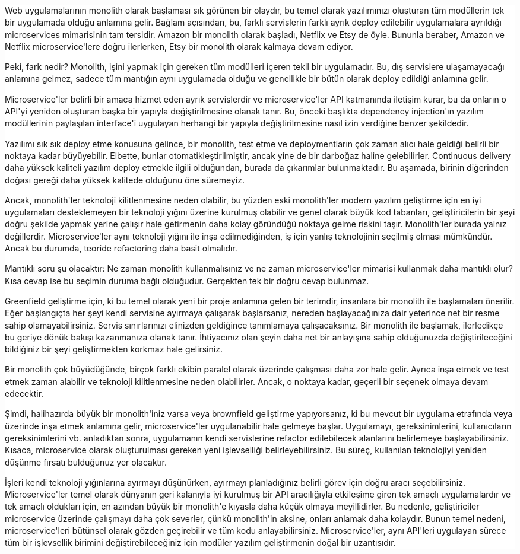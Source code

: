 Web uygulamalarının monolith olarak başlaması sık görünen bir olaydır, bu temel olarak yazılımınızı oluşturan tüm modüllerin tek bir uygulamada olduğu anlamına gelir. Bağlam açısından, bu, farklı servislerin farklı ayrık deploy edilebilir uygulamalara ayrıldığı microservices mimarisinin tam tersidir. Amazon bir monolith olarak başladı, Netflix ve Etsy de öyle. Bununla beraber, Amazon ve Netflix microservice'lere doğru ilerlerken, Etsy bir monolith olarak kalmaya devam ediyor.

Peki, fark nedir? Monolith, işini yapmak için gereken tüm modülleri içeren tekil bir uygulamadır. Bu, dış servislere ulaşamayacağı anlamına gelmez, sadece tüm mantığın aynı uygulamada olduğu ve genellikle bir bütün olarak deploy edildiği anlamına gelir.

Microservice'ler belirli bir amaca hizmet eden ayrık servislerdir ve microservice'ler API katmanında iletişim kurar, bu da onların o API'yi yeniden oluşturan başka bir yapıyla değiştirilmesine olanak tanır. Bu, önceki başlıkta dependency injection'ın yazılım modüllerinin paylaşılan interface'i uygulayan herhangi bir yapıyla değiştirilmesine nasıl izin verdiğine benzer şekildedir.

Yazılımı sık sık deploy etme konusuna gelince, bir monolith, test etme ve deploymentların çok zaman alıcı hale geldiği belirli bir noktaya kadar büyüyebilir. Elbette, bunlar otomatikleştirilmiştir, ancak yine de bir darboğaz haline gelebilirler. Continuous delivery daha yüksek kaliteli yazılım deploy etmekle ilgili olduğundan, burada da çıkarımlar bulunmaktadır. Bu aşamada, birinin diğerinden doğası gereği daha yüksek kalitede olduğunu öne süremeyiz.

Ancak, monolith'ler teknoloji kilitlenmesine neden olabilir, bu yüzden eski monolith'ler modern yazılım geliştirme için en iyi uygulamaları desteklemeyen bir teknoloji yığını üzerine kurulmuş olabilir ve genel olarak büyük kod tabanları, geliştiricilerin bir şeyi doğru şekilde yapmak yerine çalışır hale getirmenin daha kolay göründüğü noktaya gelme riskini taşır. Monolith'ler burada yalnız değillerdir. Microservice'ler aynı teknoloji yığını ile inşa edilmediğinden, iş için yanlış teknolojinin seçilmiş olması mümkündür. Ancak bu durumda, teoride refactoring daha basit olmalıdır.

Mantıklı soru şu olacaktır: Ne zaman monolith kullanmalısınız ve ne zaman microservice'ler mimarisi kullanmak daha mantıklı olur? Kısa cevap ise bu seçimin duruma bağlı olduğudur. Gerçekten tek bir doğru cevap bulunmaz.

Greenfield geliştirme için, ki bu temel olarak yeni bir proje anlamına gelen bir terimdir, insanlara bir monolith ile başlamaları önerilir. Eğer başlangıçta her şeyi kendi servisine ayırmaya çalışarak başlarsanız, nereden başlayacağınıza dair yeterince net bir resme sahip olamayabilirsiniz. Servis sınırlarınızı elinizden geldiğince tanımlamaya çalışacaksınız. Bir monolith ile başlamak, ilerledikçe bu geriye dönük bakışı kazanmanıza olanak tanır. İhtiyacınız olan şeyin daha net bir anlayışına sahip olduğunuzda değiştirileceğini bildiğiniz bir şeyi geliştirmekten korkmaz hale gelirsiniz.

Bir monolith çok büyüdüğünde, birçok farklı ekibin paralel olarak üzerinde çalışması daha zor hale gelir. Ayrıca inşa etmek ve test etmek zaman alabilir ve teknoloji kilitlenmesine neden olabilirler. Ancak, o noktaya kadar, geçerli bir seçenek olmaya devam edecektir.

Şimdi, halihazırda büyük bir monolith'iniz varsa veya brownfield geliştirme yapıyorsanız, ki bu mevcut bir uygulama etrafında veya üzerinde inşa etmek anlamına gelir, microservice'ler uygulanabilir hale gelmeye başlar. Uygulamayı, gereksinimlerini, kullanıcıların gereksinimlerini vb. anladıktan sonra, uygulamanın kendi servislerine refactor edilebilecek alanlarını belirlemeye başlayabilirsiniz. Kısaca, microservice olarak oluşturulması gereken yeni işlevselliği belirleyebilirsiniz. Bu süreç, kullanılan teknolojiyi yeniden düşünme fırsatı bulduğunuz yer olacaktır.

İşleri kendi teknoloji yığınlarına ayırmayı düşünürken, ayırmayı planladığınız belirli görev için doğru aracı seçebilirsiniz. Microservice'ler temel olarak dünyanın geri kalanıyla iyi kurulmuş bir API aracılığıyla etkileşime giren tek amaçlı uygulamalardır ve tek amaçlı oldukları için, en azından büyük bir monolith'e kıyasla daha küçük olmaya meyillidirler. Bu nedenle, geliştiriciler microservice üzerinde çalışmayı daha çok severler, çünkü monolith'in aksine, onları anlamak daha kolaydır. Bunun temel nedeni, microservice'leri bütünsel olarak gözden geçirebilir ve tüm kodu anlayabilirsiniz. Microservice'ler, aynı API'leri uygulayan sürece tüm bir işlevsellik birimini değiştirebileceğiniz için modüler yazılım geliştirmenin doğal bir uzantısıdır.
